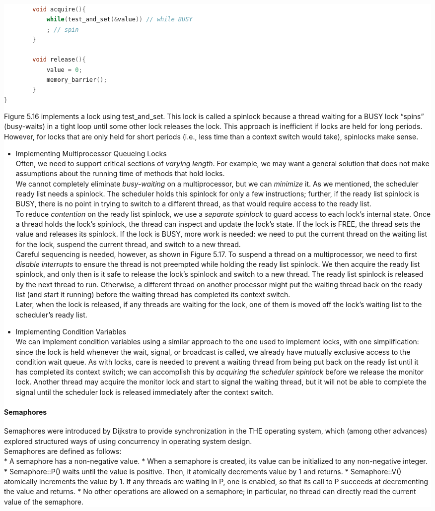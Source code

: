 ```c
        void acquire(){
            while(test_and_set(&value)) // while BUSY
            ; // spin
        }

        void release(){
            value = 0;
            memory_barrier();
        }
}
```  
Figure 5.16 implements a lock using test_and_set. This lock is called a spinlock because a thread waiting for a BUSY lock “spins” (busy-waits) in a tight loop until some other lock releases the lock. This approach is inefficient if locks are held for long periods. However, for locks that are only held for short periods (i.e., less time than a context switch would take), spinlocks make sense.

- Implementing Multiprocessor Queueing Locks  
Often, we need to support critical sections of *varying length*. For example, we may want a general solution that does not make assumptions about the running time of methods that hold locks.  
We cannot completely eliminate *busy-waiting* on a multiprocessor, but we can *minimize* it. As we mentioned, the scheduler ready list needs a spinlock. The scheduler holds this spinlock for only a few instructions; further, if the ready list spinlock is BUSY, there is no point in trying to switch to a different thread, as that would require access to the ready list.  
To reduce *contention* on the ready list spinlock, we use a *separate spinlock* to guard access to each lock’s internal state. Once a thread holds the lock’s spinlock, the thread can inspect and update the lock’s state. If the lock is FREE, the thread sets the value and releases its spinlock. If the lock is BUSY, more work is needed: we need to put the current thread on the waiting list for the lock, suspend the current thread, and switch to a new thread.  
Careful sequencing is needed, however, as shown in Figure 5.17. To suspend a thread on a multiprocessor, we need to first *disable interrupts* to ensure the thread is not preempted while holding the ready list spinlock. We then acquire the ready list spinlock, and only then is it safe to release the lock’s spinlock and switch to a new thread. The ready list spinlock is released by the next thread to run. Otherwise, a different thread on another processor
might put the waiting thread back on the ready list (and start it running) before the waiting thread has completed its context switch.  
Later, when the lock is released, if any threads are waiting for the lock, one of them is moved off the lock’s waiting list to the scheduler’s ready list.

- Implementing Condition Variables  
We can implement condition variables using a similar approach to the one used to implement locks, with one simplification: since the lock is held whenever the wait, signal, or broadcast is called, we already have mutually exclusive access to the condition wait queue. As with locks, care is needed to prevent a waiting thread from being put back on the ready list until it has completed its context switch; we can accomplish this by *acquiring the scheduler spinlock* before we release the monitor lock. Another thread may acquire the monitor lock and start to signal the waiting thread, but it will not be able to complete the signal until the scheduler lock is released immediately after the context switch.  

#### Semaphores  
Semaphores were introduced by Dijkstra to provide synchronization in the THE operating system, which (among other advances) explored structured ways of using concurrency in operating system design.  
Semaphores are defined as follows:  
    * A semaphore has a non-negative value.
    * When a semaphore is created, its value can be initialized to any non-negative integer.
    * Semaphore::P() waits until the value is positive. Then, it atomically decrements value by 1 and returns. 
    * Semaphore::V() atomically increments the value by 1. If any threads are waiting in P, one is enabled, so that its call to P succeeds at decrementing the value and returns.
    * No other operations are allowed on a semaphore; in particular, no thread can directly read the current value of the semaphore.
